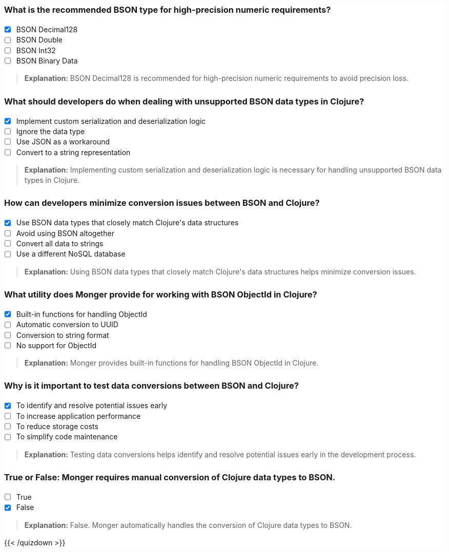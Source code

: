 ### What is the recommended BSON type for high-precision numeric requirements?

- [x] BSON Decimal128
- [ ] BSON Double
- [ ] BSON Int32
- [ ] BSON Binary Data

> **Explanation:** BSON Decimal128 is recommended for high-precision numeric requirements to avoid precision loss.

### What should developers do when dealing with unsupported BSON data types in Clojure?

- [x] Implement custom serialization and deserialization logic
- [ ] Ignore the data type
- [ ] Use JSON as a workaround
- [ ] Convert to a string representation

> **Explanation:** Implementing custom serialization and deserialization logic is necessary for handling unsupported BSON data types in Clojure.

### How can developers minimize conversion issues between BSON and Clojure?

- [x] Use BSON data types that closely match Clojure's data structures
- [ ] Avoid using BSON altogether
- [ ] Convert all data to strings
- [ ] Use a different NoSQL database

> **Explanation:** Using BSON data types that closely match Clojure's data structures helps minimize conversion issues.

### What utility does Monger provide for working with BSON ObjectId in Clojure?

- [x] Built-in functions for handling ObjectId
- [ ] Automatic conversion to UUID
- [ ] Conversion to string format
- [ ] No support for ObjectId

> **Explanation:** Monger provides built-in functions for handling BSON ObjectId in Clojure.

### Why is it important to test data conversions between BSON and Clojure?

- [x] To identify and resolve potential issues early
- [ ] To increase application performance
- [ ] To reduce storage costs
- [ ] To simplify code maintenance

> **Explanation:** Testing data conversions helps identify and resolve potential issues early in the development process.

### True or False: Monger requires manual conversion of Clojure data types to BSON.

- [ ] True
- [x] False

> **Explanation:** False. Monger automatically handles the conversion of Clojure data types to BSON.

{{< /quizdown >}}
